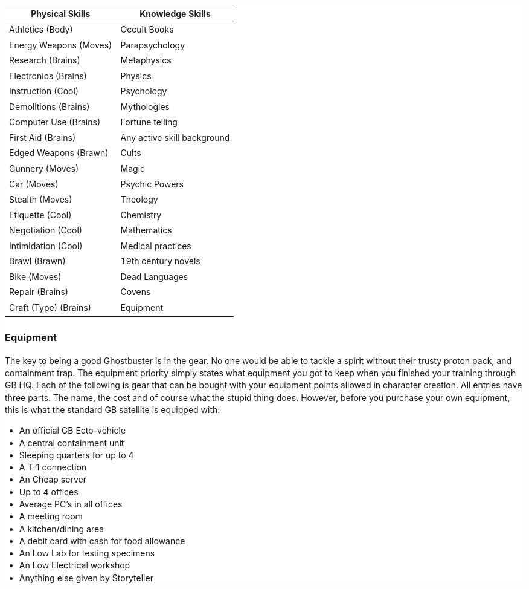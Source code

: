 | Physical Skills 	| Knowledge Skills 	|
|---	|---	|
| Athletics (Body) 	| Occult Books 	|
| Energy Weapons (Moves) 	| Parapsychology 	|
| Research (Brains) 	| Metaphysics 	|
| Electronics (Brains)	|  Physics	|
| Instruction (Cool) 	| Psychology 	|
| Demolitions (Brains) 	| Mythologies 	|
| Computer Use (Brains) 	| Fortune telling 	|
| First Aid (Brains) 	| Any active skill background  	|
| Edged Weapons (Brawn) 	| Cults 	|
| Gunnery (Moves) 	|  Magic	|
| Car (Moves) 	| Psychic Powers 	|
| Stealth (Moves) | Theology |
| Etiquette (Cool) | Chemistry |
| Negotiation (Cool) | Mathematics |
|Intimidation (Cool) |Medical practices |
| Brawl (Brawn) | 19th century novels | 
| Bike (Moves) | Dead Languages |
| Repair (Brains) | Covens |
| Craft (Type) (Brains)| Equipment|

### Equipment

The key to being a good Ghostbuster is in the gear. No one would be able to tackle a spirit without their trusty proton pack, and containment trap. The equipment priority simply states what equipment you got to keep when you finished your training through GB HQ. Each of the following is gear that can be bought with your equipment points allowed in character creation. All entries have three parts. The name, the cost and of course what the stupid thing does. However, before you purchase your own equipment, this is what the standard GB satellite is equipped with:

- An official GB Ecto-vehicle
- A central containment unit
- Sleeping quarters for up to 4
- A T-1 connection
- An Cheap server
- Up to 4 offices
- Average PC’s in all offices
- A meeting room
- A kitchen/dining area
- A debit card with cash for food allowance
- An Low Lab for testing specimens
- An Low Electrical workshop
- Anything else given by Storyteller
